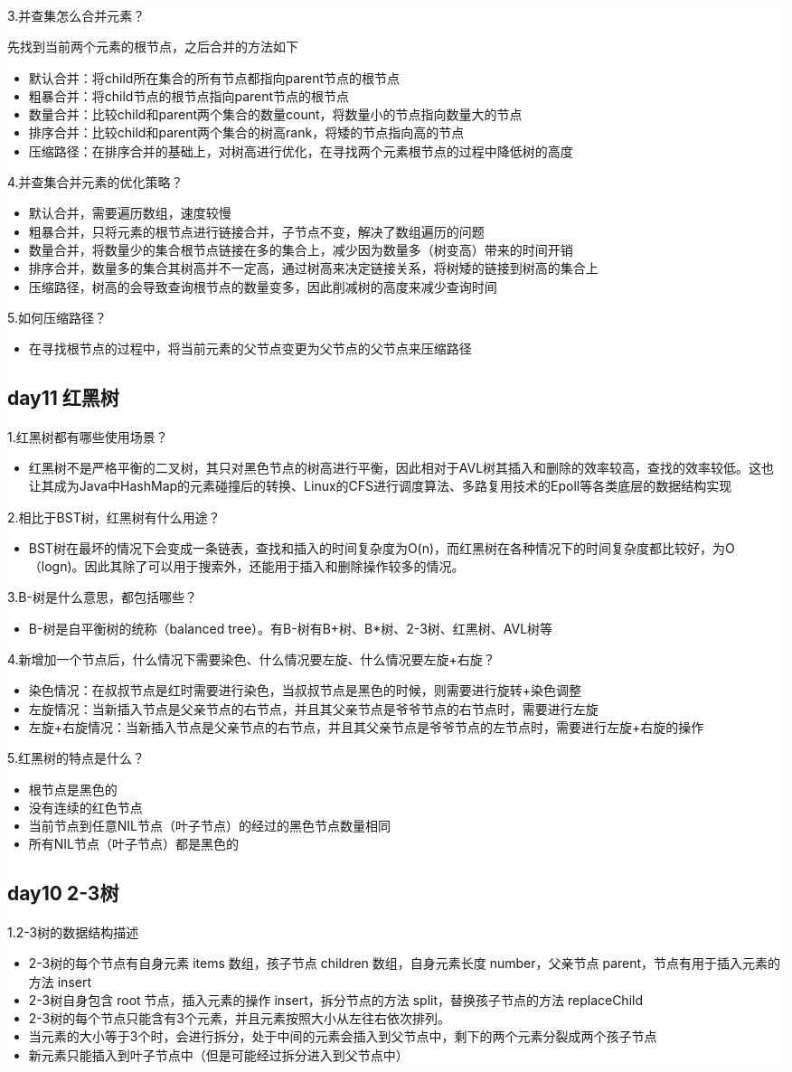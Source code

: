 3.并查集怎么合并元素？

先找到当前两个元素的根节点，之后合并的方法如下

*   默认合并：将child所在集合的所有节点都指向parent节点的根节点
*   粗暴合并：将child节点的根节点指向parent节点的根节点
*   数量合并：比较child和parent两个集合的数量count，将数量小的节点指向数量大的节点
*   排序合并：比较child和parent两个集合的树高rank，将矮的节点指向高的节点
*   压缩路径：在排序合并的基础上，对树高进行优化，在寻找两个元素根节点的过程中降低树的高度

4.并查集合并元素的优化策略？

*   默认合并，需要遍历数组，速度较慢
*   粗暴合并，只将元素的根节点进行链接合并，子节点不变，解决了数组遍历的问题
*   数量合并，将数量少的集合根节点链接在多的集合上，减少因为数量多（树变高）带来的时间开销
*   排序合并，数量多的集合其树高并不一定高，通过树高来决定链接关系，将树矮的链接到树高的集合上
*   压缩路径，树高的会导致查询根节点的数量变多，因此削减树的高度来减少查询时间

5.如何压缩路径？

*   在寻找根节点的过程中，将当前元素的父节点变更为父节点的父节点来压缩路径

## day11 红黑树

1.红黑树都有哪些使用场景？

*   红黑树不是严格平衡的二叉树，其只对黑色节点的树高进行平衡，因此相对于AVL树其插入和删除的效率较高，查找的效率较低。这也让其成为Java中HashMap的元素碰撞后的转换、Linux的CFS进行调度算法、多路复用技术的Epoll等各类底层的数据结构实现

2.相比于BST树，红黑树有什么用途？

*   BST树在最坏的情况下会变成一条链表，查找和插入的时间复杂度为O(n)，而红黑树在各种情况下的时间复杂度都比较好，为O（logn)。因此其除了可以用于搜索外，还能用于插入和删除操作较多的情况。

3.B-树是什么意思，都包括哪些？

*   B-树是自平衡树的统称（balanced tree）。有B-树有B+树、B\*树、2-3树、红黑树、AVL树等

4.新增加一个节点后，什么情况下需要染色、什么情况要左旋、什么情况要左旋+右旋？

*   染色情况：在叔叔节点是红时需要进行染色，当叔叔节点是黑色的时候，则需要进行旋转+染色调整
*   左旋情况：当新插入节点是父亲节点的右节点，并且其父亲节点是爷爷节点的右节点时，需要进行左旋
*   左旋+右旋情况：当新插入节点是父亲节点的右节点，并且其父亲节点是爷爷节点的左节点时，需要进行左旋+右旋的操作

5.红黑树的特点是什么？

*   根节点是黑色的
*   没有连续的红色节点
*   当前节点到任意NIL节点（叶子节点）的经过的黑色节点数量相同
*   所有NIL节点（叶子节点）都是黑色的

## day10 2-3树

1.2-3树的数据结构描述

*   2-3树的每个节点有自身元素 items 数组，孩子节点 children 数组，自身元素长度 number，父亲节点 parent，节点有用于插入元素的方法 insert
*   2-3树自身包含 root 节点，插入元素的操作 insert，拆分节点的方法 split，替换孩子节点的方法 replaceChild
*   2-3树的每个节点只能含有3个元素，并且元素按照大小从左往右依次排列。
*   当元素的大小等于3个时，会进行拆分，处于中间的元素会插入到父节点中，剩下的两个元素分裂成两个孩子节点
*   新元素只能插入到叶子节点中（但是可能经过拆分进入到父节点中）
